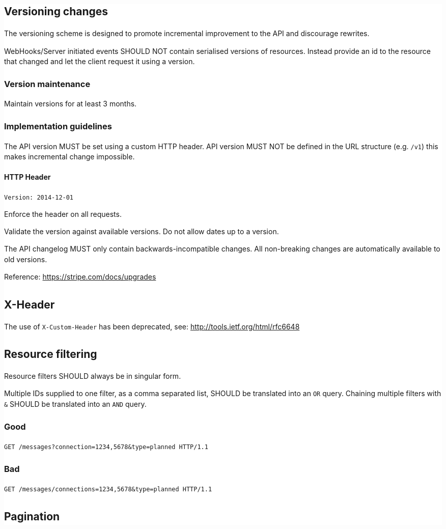 ## Versioning changes

The versioning scheme is designed to promote incremental improvement to the API and discourage rewrites.

WebHooks/Server initiated events SHOULD NOT contain serialised versions of resources. Instead provide an id to the resource that changed and let the client request it using a version.

### Version maintenance

Maintain versions for at least 3 months.

### Implementation guidelines

The API version MUST be set using a custom HTTP header. API version MUST NOT be defined in the URL structure (e.g. `/v1`) this makes incremental change impossible.

#### HTTP Header
`Version: 2014-12-01`

Enforce the header on all requests.

Validate the version against available versions. Do not allow dates up to a version.

The API changelog MUST only contain backwards-incompatible changes. All non-breaking changes are automatically available to old versions.

Reference: https://stripe.com/docs/upgrades

## X-Header

The use of `X-Custom-Header` has been deprecated, see: http://tools.ietf.org/html/rfc6648

## Resource filtering

Resource filters SHOULD always be in singular form.

Multiple IDs supplied to one filter, as a comma separated list, SHOULD be translated into an `OR` query. Chaining multiple filters with `&` SHOULD be translated into an `AND` query.

### Good

```
GET /messages?connection=1234,5678&type=planned HTTP/1.1
```

### Bad

```
GET /messages/connections=1234,5678&type=planned HTTP/1.1
```

## Pagination

